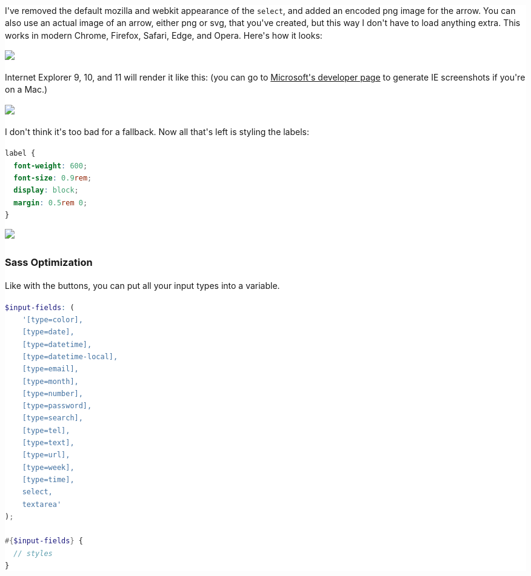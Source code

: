 I've removed the default mozilla and webkit appearance of the `select`, and added an encoded png image for the arrow. You can also use an actual image of an arrow, either png or svg, that you've created, but this way I don't have to load anything extra. This works in modern Chrome, Firefox, Safari, Edge, and Opera. Here's how it looks:

![](../images/Screen-Shot-2016-11-07-at-9.09.16-PM.png)

Internet Explorer 9, 10, and 11 will render it like this: (you can go to [Microsoft's developer page](https://developer.microsoft.com/en-us/microsoft-edge/tools/screenshots/) to generate IE screenshots if you're on a Mac.)

![](../images/Screen-Shot-2016-11-07-at-8.57.46-PM.png)

I don't think it's too bad for a fallback. Now all that's left is styling the labels:

```css
label {
  font-weight: 600;
  font-size: 0.9rem;
  display: block;
  margin: 0.5rem 0;
}
```

![](../images/Screen-Shot-2016-11-07-at-9.16.25-PM.png)

### Sass Optimization

Like with the buttons, you can put all your input types into a variable.

```scss
$input-fields: (
	'[type=color], 
	[type=date], 
	[type=datetime], 
	[type=datetime-local], 
	[type=email], 
	[type=month], 
	[type=number],
	[type=password], 
	[type=search], 
	[type=tel], 
	[type=text], 
	[type=url], 
	[type=week],
	[type=time], 
	select, 
	textarea'
);

#{$input-fields} {
  // styles
}
```
